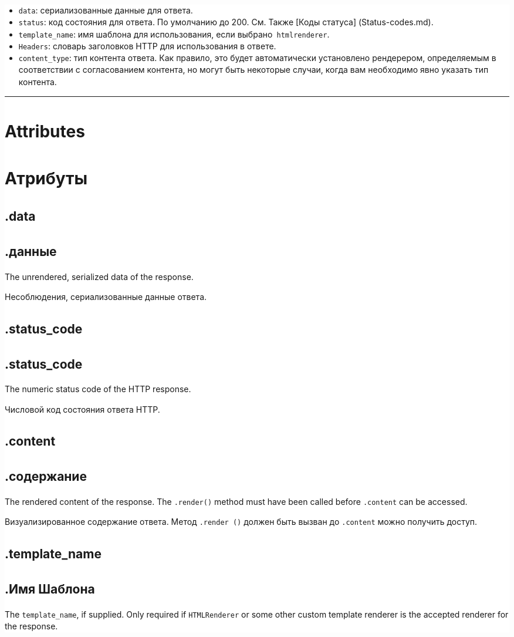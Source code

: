 * `data`: сериализованные данные для ответа.
* `status`: код состояния для ответа.
По умолчанию до 200. См. Также [Коды статуса] (Status-codes.md).
* `template_name`: имя шаблона для использования, если выбрано` htmlrenderer`.
* `Headers`: словарь заголовков HTTP для использования в ответе.
* `content_type`: тип контента ответа.
Как правило, это будет автоматически установлено рендерером, определяемым в соответствии с согласованием контента, но могут быть некоторые случаи, когда вам необходимо явно указать тип контента.

---

# Attributes

# Атрибуты

## .data

## .данные

The unrendered, serialized data of the response.

Несоблюдения, сериализованные данные ответа.

## .status_code

## .status_code

The numeric status code of the HTTP response.

Числовой код состояния ответа HTTP.

## .content

## .содержание

The rendered content of the response.  The `.render()` method must have been called before `.content` can be accessed.

Визуализированное содержание ответа.
Метод `.render ()` должен быть вызван до `.content` можно получить доступ.

## .template_name

## .Имя Шаблона

The `template_name`, if supplied.  Only required if `HTMLRenderer` or some other custom template renderer is the accepted renderer for the response.
